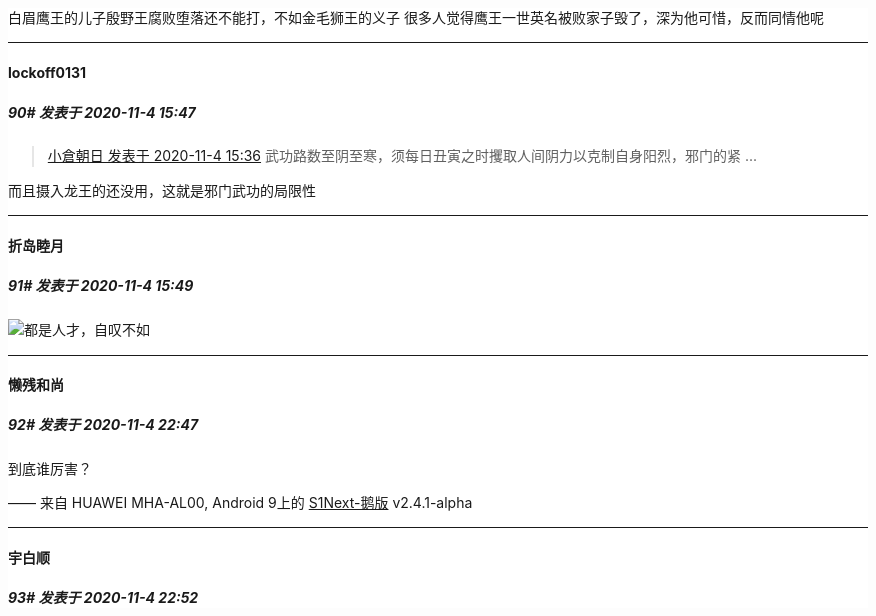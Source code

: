 白眉鹰王的儿子殷野王腐败堕落还不能打，不如金毛狮王的义子</blockquote>
很多人觉得鹰王一世英名被败家子毁了，深为他可惜，反而同情他呢







-----

####  lockoff0131  
##### 90#       发表于 2020-11-4 15:47



<blockquote><a href="httphttps://bbs.saraba1st.com/2b/forum.php?mod=redirect&amp;goto=findpost&amp;pid=49279926&amp;ptid=1970170" target="_blank">小倉朝日 发表于 2020-11-4 15:36</a>
武功路数至阴至寒，须每日丑寅之时攫取人间阴力以克制自身阳烈，邪门的紧 ...</blockquote>
而且摄入龙王的还没用，这就是邪门武功的局限性







-----

####  折岛睦月  
##### 91#       发表于 2020-11-4 15:49



<img src="https://static.saraba1st.com/image/smiley/face2017/068.png" referrerpolicy="no-referrer">都是人才，自叹不如







-----

####  懒残和尚  
##### 92#       发表于 2020-11-4 22:47




到底谁厉害？

—— 来自 HUAWEI MHA-AL00, Android 9上的 [S1Next-鹅版](https://github.com/ykrank/S1-Next/releases) v2.4.1-alpha







-----

####  宇白顺  
##### 93#       发表于 2020-11-4 22:52

